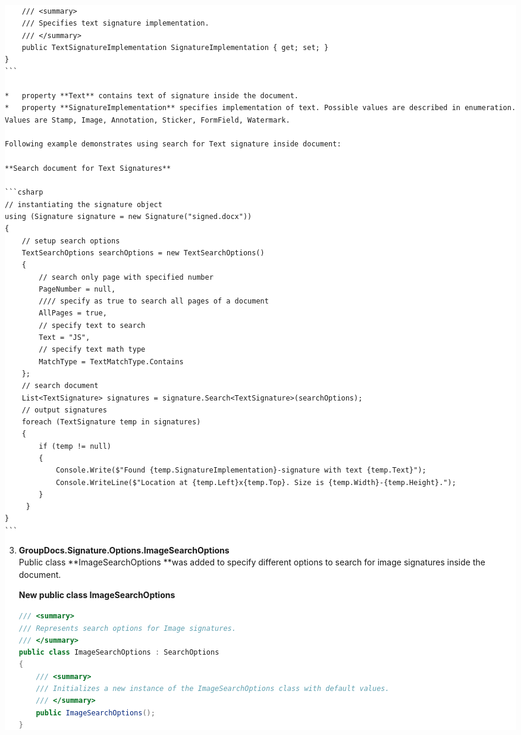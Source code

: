         /// <summary>
        /// Specifies text signature implementation.
        /// </summary>
        public TextSignatureImplementation SignatureImplementation { get; set; }
    }
    ```
    
    *   property **Text** contains text of signature inside the document.
    *   property **SignatureImplementation** specifies implementation of text. Possible values are described in enumeration. Values are Stamp, Image, Annotation, Sticker, FormField, Watermark.
    
    Following example demonstrates using search for Text signature inside document:
    
    **Search document for Text Signatures**
    
    ```csharp
    // instantiating the signature object
    using (Signature signature = new Signature("signed.docx"))
    {
        // setup search options
        TextSearchOptions searchOptions = new TextSearchOptions()
        {
            // search only page with specified number
            PageNumber = null,
            //// specify as true to search all pages of a document
            AllPages = true,
            // specify text to search
            Text = "JS",
            // specify text math type
            MatchType = TextMatchType.Contains
        };
        // search document
        List<TextSignature> signatures = signature.Search<TextSignature>(searchOptions);
        // output signatures
        foreach (TextSignature temp in signatures)
        {
            if (temp != null)
            {
                Console.Write($"Found {temp.SignatureImplementation}-signature with text {temp.Text}");
                Console.WriteLine($"Location at {temp.Left}x{temp.Top}. Size is {temp.Width}-{temp.Height}.");
            }
         }
    }
    ```
    
3.  **GroupDocs.Signature.Options.ImageSearchOptions**  
    Public class **ImageSearchOptions **was added to specify different options to search for image signatures inside the document.
    
    **New public class ImageSearchOptions**
    
    ```csharp
    /// <summary>
    /// Represents search options for Image signatures.
    /// </summary>
    public class ImageSearchOptions : SearchOptions
    {
        /// <summary>
        /// Initializes a new instance of the ImageSearchOptions class with default values.
        /// </summary>
        public ImageSearchOptions();
    }
    ```
    